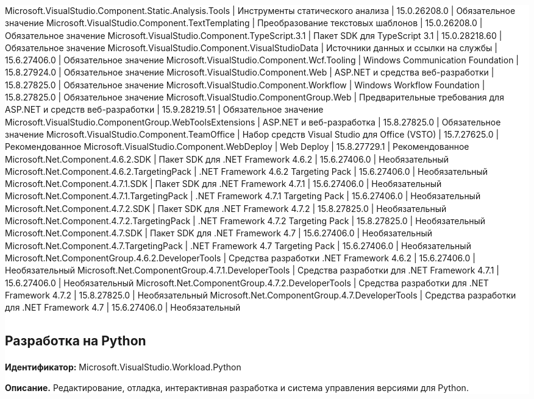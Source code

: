 Microsoft.VisualStudio.Component.Static.Analysis.Tools | Инструменты статического анализа | 15.0.26208.0 | Обязательное значение
Microsoft.VisualStudio.Component.TextTemplating | Преобразование текстовых шаблонов | 15.0.26208.0 | Обязательное значение
Microsoft.VisualStudio.Component.TypeScript.3.1 | Пакет SDK для TypeScript 3.1 | 15.0.28218.60 | Обязательное значение
Microsoft.VisualStudio.Component.VisualStudioData | Источники данных и ссылки на службы | 15.6.27406.0 | Обязательное значение
Microsoft.VisualStudio.Component.Wcf.Tooling | Windows Communication Foundation | 15.8.27924.0 | Обязательное значение
Microsoft.VisualStudio.Component.Web | ASP.NET и средства веб-разработки | 15.8.27825.0 | Обязательное значение
Microsoft.VisualStudio.Component.Workflow | Windows Workflow Foundation | 15.8.27825.0 | Обязательное значение
Microsoft.VisualStudio.ComponentGroup.Web | Предварительные требования для ASP.NET и средств веб-разработки | 15.9.28219.51 | Обязательное значение
Microsoft.VisualStudio.ComponentGroup.WebToolsExtensions | ASP.NET и веб-разработка | 15.8.27825.0 | Обязательное значение
Microsoft.VisualStudio.Component.TeamOffice | Набор средств Visual Studio для Office (VSTO) | 15.7.27625.0 | Рекомендованное
Microsoft.VisualStudio.Component.WebDeploy | Web Deploy | 15.8.27729.1 | Рекомендованное
Microsoft.Net.Component.4.6.2.SDK | Пакет SDK для .NET Framework 4.6.2 | 15.6.27406.0 | Необязательный
Microsoft.Net.Component.4.6.2.TargetingPack | .NET Framework 4.6.2 Targeting Pack | 15.6.27406.0 | Необязательный
Microsoft.Net.Component.4.7.1.SDK | Пакет SDK для .NET Framework 4.7.1 | 15.6.27406.0 | Необязательный
Microsoft.Net.Component.4.7.1.TargetingPack | .NET Framework 4.7.1 Targeting Pack | 15.6.27406.0 | Необязательный
Microsoft.Net.Component.4.7.2.SDK | Пакет SDK для .NET Framework 4.7.2 | 15.8.27825.0 | Необязательный
Microsoft.Net.Component.4.7.2.TargetingPack | .NET Framework 4.7.2 Targeting Pack | 15.8.27825.0 | Необязательный
Microsoft.Net.Component.4.7.SDK | Пакет SDK для .NET Framework 4.7 | 15.6.27406.0 | Необязательный
Microsoft.Net.Component.4.7.TargetingPack | .NET Framework 4.7 Targeting Pack | 15.6.27406.0 | Необязательный
Microsoft.Net.ComponentGroup.4.6.2.DeveloperTools | Средства разработки .NET Framework 4.6.2 | 15.6.27406.0 | Необязательный
Microsoft.Net.ComponentGroup.4.7.1.DeveloperTools | Средства разработки для .NET Framework 4.7.1 | 15.6.27406.0 | Необязательный
Microsoft.Net.ComponentGroup.4.7.2.DeveloperTools | Средства разработки для .NET Framework 4.7.2 | 15.8.27825.0 | Необязательный
Microsoft.Net.ComponentGroup.4.7.DeveloperTools | Средства разработки для .NET Framework 4.7 | 15.6.27406.0 | Необязательный

## <a name="python-development"></a>Разработка на Python

**Идентификатор:** Microsoft.VisualStudio.Workload.Python

**Описание.** Редактирование, отладка, интерактивная разработка и система управления версиями для Python.
